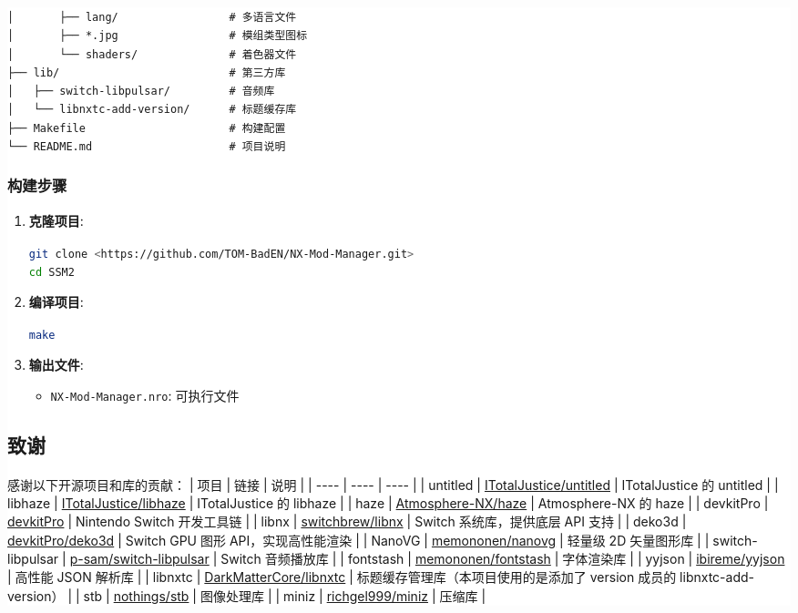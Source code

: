```
│       ├── lang/                 # 多语言文件
│       ├── *.jpg                 # 模组类型图标
│       └── shaders/              # 着色器文件
├── lib/                          # 第三方库
│   ├── switch-libpulsar/         # 音频库
│   └── libnxtc-add-version/      # 标题缓存库
├── Makefile                      # 构建配置
└── README.md                     # 项目说明
```

### 构建步骤

1. **克隆项目**:
   ```bash
   git clone <https://github.com/TOM-BadEN/NX-Mod-Manager.git>
   cd SSM2
   ```

2. **编译项目**:
   ```bash
   make
   ```

3. **输出文件**:
   - `NX-Mod-Manager.nro`: 可执行文件

## 致谢

感谢以下开源项目和库的贡献：
| 项目 | 链接 | 说明 |
| ---- | ---- | ---- |
| untitled | [ITotalJustice/untitled](https://github.com/ITotalJustice/untitled) | ITotalJustice 的 untitled |
| libhaze | [ITotalJustice/libhaze](https://github.com/ITotalJustice/libhaze) | ITotalJustice 的 libhaze |
| haze | [Atmosphere-NX/haze](https://github.com/Atmosphere-NX/Atmosphere/tree/master/troposphere/haze) | Atmosphere-NX 的 haze |
| devkitPro | [devkitPro](https://devkitpro.org/) | Nintendo Switch 开发工具链 |
| libnx | [switchbrew/libnx](https://github.com/switchbrew/libnx) | Switch 系统库，提供底层 API 支持 |
| deko3d | [devkitPro/deko3d](https://github.com/devkitPro/deko3d) | Switch GPU 图形 API，实现高性能渲染 |
| NanoVG | [memononen/nanovg](https://github.com/memononen/nanovg) | 轻量级 2D 矢量图形库 |
| switch-libpulsar | [p-sam/switch-libpulsar](https://github.com/p-sam/switch-libpulsar) | Switch 音频播放库 |
| fontstash | [memononen/fontstash](https://github.com/memononen/fontstash) | 字体渲染库 |
| yyjson | [ibireme/yyjson](https://github.com/ibireme/yyjson) | 高性能 JSON 解析库 |
| libnxtc | [DarkMatterCore/libnxtc](https://github.com/DarkMatterCore/libnxtc) | 标题缓存管理库（本项目使用的是添加了 version 成员的 libnxtc-add-version） |
| stb | [nothings/stb](https://github.com/nothings/stb) | 图像处理库 |
| miniz | [richgel999/miniz](https://github.com/richgel999/miniz) | 压缩库 |
